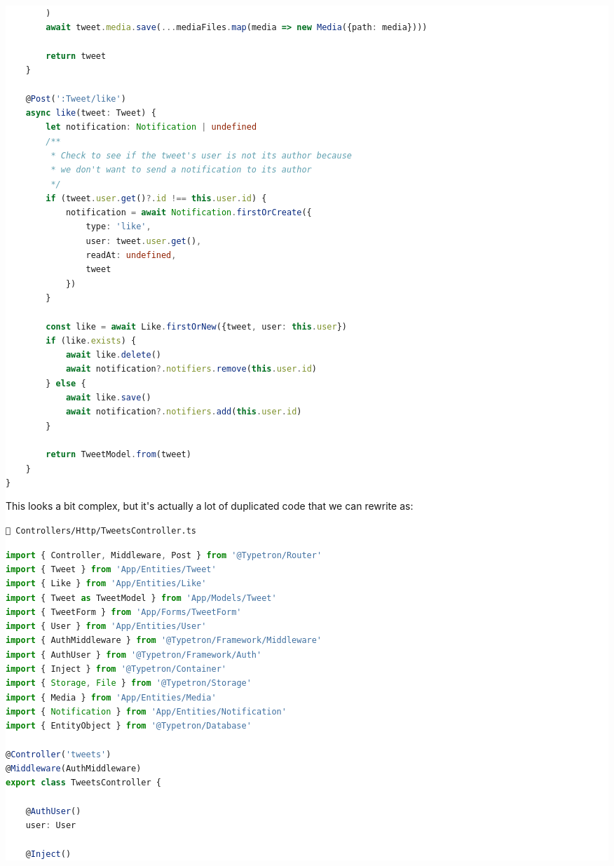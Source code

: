 ```ts
        )
        await tweet.media.save(...mediaFiles.map(media => new Media({path: media})))

        return tweet
    }

    @Post(':Tweet/like')
    async like(tweet: Tweet) {
        let notification: Notification | undefined
        /**
         * Check to see if the tweet's user is not its author because
         * we don't want to send a notification to its author
         */
        if (tweet.user.get()?.id !== this.user.id) {
            notification = await Notification.firstOrCreate({
                type: 'like',
                user: tweet.user.get(),
                readAt: undefined,
                tweet
            })
        }

        const like = await Like.firstOrNew({tweet, user: this.user})
        if (like.exists) {
            await like.delete()
            await notification?.notifiers.remove(this.user.id)
        } else {
            await like.save()
            await notification?.notifiers.add(this.user.id)
        }

        return TweetModel.from(tweet)
    }
}
```

This looks a bit complex, but it's actually a lot of duplicated code that we can rewrite as:

```file-path
📁 Controllers/Http/TweetsController.ts
```

```ts
import { Controller, Middleware, Post } from '@Typetron/Router'
import { Tweet } from 'App/Entities/Tweet'
import { Like } from 'App/Entities/Like'
import { Tweet as TweetModel } from 'App/Models/Tweet'
import { TweetForm } from 'App/Forms/TweetForm'
import { User } from 'App/Entities/User'
import { AuthMiddleware } from '@Typetron/Framework/Middleware'
import { AuthUser } from '@Typetron/Framework/Auth'
import { Inject } from '@Typetron/Container'
import { Storage, File } from '@Typetron/Storage'
import { Media } from 'App/Entities/Media'
import { Notification } from 'App/Entities/Notification'
import { EntityObject } from '@Typetron/Database'

@Controller('tweets')
@Middleware(AuthMiddleware)
export class TweetsController {

    @AuthUser()
    user: User

    @Inject()
```